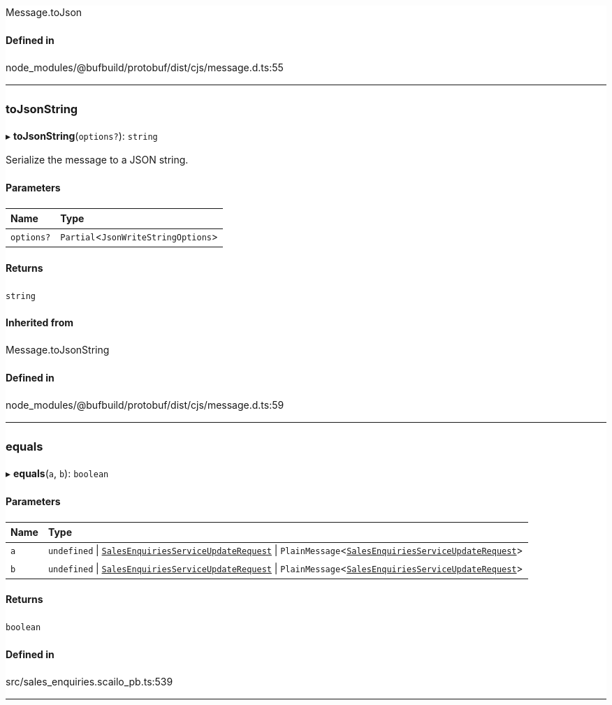 Message.toJson

#### Defined in

node_modules/@bufbuild/protobuf/dist/cjs/message.d.ts:55

___

### toJsonString

▸ **toJsonString**(`options?`): `string`

Serialize the message to a JSON string.

#### Parameters

| Name | Type |
| :------ | :------ |
| `options?` | `Partial`\<`JsonWriteStringOptions`\> |

#### Returns

`string`

#### Inherited from

Message.toJsonString

#### Defined in

node_modules/@bufbuild/protobuf/dist/cjs/message.d.ts:59

___

### equals

▸ **equals**(`a`, `b`): `boolean`

#### Parameters

| Name | Type |
| :------ | :------ |
| `a` | `undefined` \| [`SalesEnquiriesServiceUpdateRequest`](SalesEnquiriesServiceUpdateRequest.md) \| `PlainMessage`\<[`SalesEnquiriesServiceUpdateRequest`](SalesEnquiriesServiceUpdateRequest.md)\> |
| `b` | `undefined` \| [`SalesEnquiriesServiceUpdateRequest`](SalesEnquiriesServiceUpdateRequest.md) \| `PlainMessage`\<[`SalesEnquiriesServiceUpdateRequest`](SalesEnquiriesServiceUpdateRequest.md)\> |

#### Returns

`boolean`

#### Defined in

src/sales_enquiries.scailo_pb.ts:539

___
